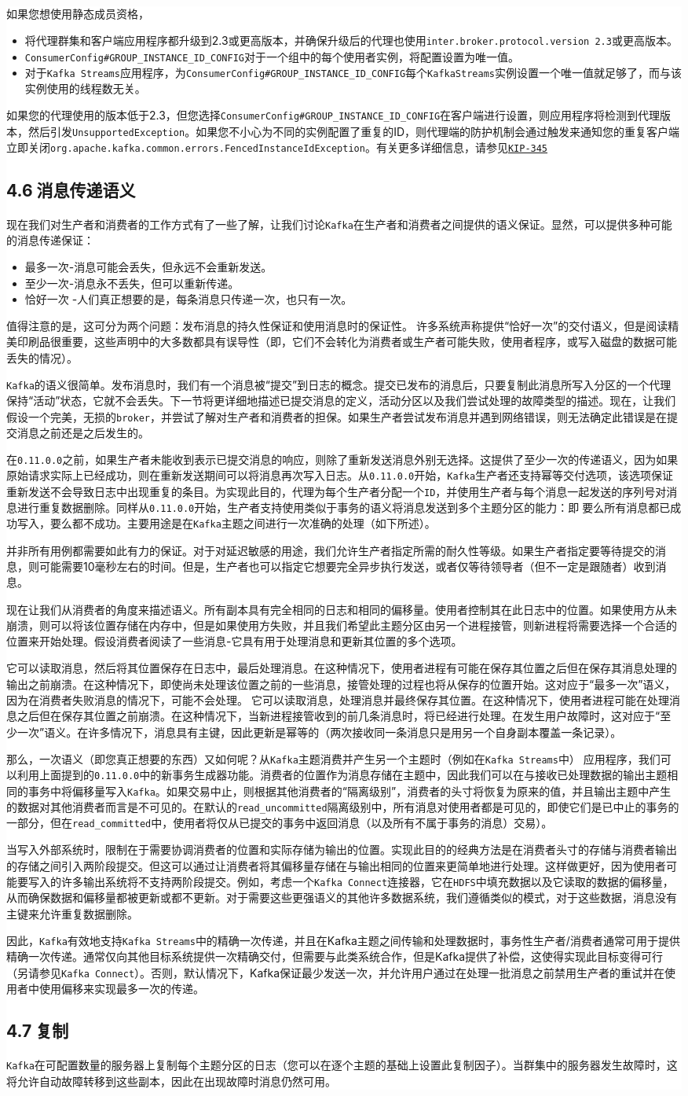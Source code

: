 如果您想使用静态成员资格，

- 将代理群集和客户端应用程序都升级到2.3或更高版本，并确保升级后的代理也使用`inter.broker.protocol.version 2.3`或更高版本。
- `ConsumerConfig#GROUP_INSTANCE_ID_CONFIG`对于一个组中的每个使用者实例，将配置设置为唯一值。
- 对于`Kafka Streams`应用程序，为`ConsumerConfig#GROUP_INSTANCE_ID_CONFIG`每个`KafkaStreams`实例设置一个唯一值就足够了，而与该实例使用的线程数无关。

如果您的代理使用的版本低于2.3，但您选择`ConsumerConfig#GROUP_INSTANCE_ID_CONFIG`在客户端进行设置，则应用程序将检测到代理版本，然后引发`UnsupportedException`。如果您不小心为不同的实例配置了重复的ID，则代理端的防护机制会通过触发来通知您的重复客户端立即关闭`org.apache.kafka.common.errors.FencedInstanceIdException`。有关更多详细信息，请参见[`KIP-345`](https://cwiki.apache.org/confluence/display/KAFKA/KIP-345%3A+Introduce+static+membership+protocol+to+reduce+consumer+rebalances)

## 4.6 消息传递语义
现在我们对生产者和消费者的工作方式有了一些了解，让我们讨论`Kafka`在生产者和消费者之间提供的语义保证。显然，可以提供多种可能的消息传递保证：

- 最多一次-消息可能会丢失，但永远不会重新发送。
- 至少一次-消息永不丢失，但可以重新传递。
- 恰好一次 -人们真正想要的是，每条消息只传递一次，也只有一次。

值得注意的是，这可分为两个问题：发布消息的持久性保证和使用消息时的保证性。
许多系统声称提供“恰好一次”的交付语义，但是阅读精美印刷品很重要，这些声明中的大多数都具有误导性（即，它们不会转化为消费者或生产者可能失败，使用者程序，或写入磁盘的数据可能丢失的情况）。

`Kafka`的语义很简单。发布消息时，我们有一个消息被“提交”到日志的概念。提交已发布的消息后，只要复制此消息所写入分区的一个代理保持“活动”状态，它就不会丢失。下一节将更详细地描述已提交消息的定义，活动分区以及我们尝试处理的故障类型的描述。现在，让我们假设一个完美，无损的`broker`，并尝试了解对生产者和消费者的担保。如果生产者尝试发布消息并遇到网络错误，则无法确定此错误是在提交消息之前还是之后发生的。

在`0.11.0.0`之前，如果生产者未能收到表示已提交消息的响应，则除了重新发送消息外别无选择。这提供了至少一次的传递语义，因为如果原始请求实际上已经成功，则在重新发送期间可以将消息再次写入日志。从`0.11.0.0`开始，`Kafka`生产者还支持幂等交付选项，该选项保证重新发送不会导致日志中出现重复的条目。为实现此目的，代理为每个生产者分配一个`ID`，并使用生产者与每个消息一起发送的序列号对消息进行重复数据删除。同样从`0.11.0.0`开始，生产者支持使用类似于事务的语义将消息发送到多个主题分区的能力：即 要么所有消息都已成功写入，要么都不成功。主要用途是在`Kafka`主题之间进行一次准确的处理（如下所述）。

并非所有用例都需要如此有力的保证。对于对延迟敏感的用途，我们允许生产者指定所需的耐久性等级。如果生产者指定要等待提交的消息，则可能需要10毫秒左右的时间。但是，生产者也可以指定它想要完全异步执行发送，或者仅等待领导者（但不一定是跟随者）收到消息。

现在让我们从消费者的角度来描述语义。所有副本具有完全相同的日志和相同的偏移量。使用者控制其在此日志中的位置。如果使用方从未崩溃，则可以将该位置存储在内存中，但是如果使用方失败，并且我们希望此主题分区由另一个进程接管，则新进程将需要选择一个合适的位置来开始处理。假设消费者阅读了一些消息-它具有用于处理消息和更新其位置的多个选项。

它可以读取消息，然后将其位置保存在日志中，最后处理消息。在这种情况下，使用者进程有可能在保存其位置之后但在保存其消息处理的输出之前崩溃。在这种情况下，即使尚未处理该位置之前的一些消息，接管处理的过程也将从保存的位置开始。这对应于“最多一次”语义，因为在消费者失败消息的情况下，可能不会处理。
它可以读取消息，处理消息并最终保存其位置。在这种情况下，使用者进程可能在处理消息之后但在保存其位置之前崩溃。在这种情况下，当新进程接管收到的前几条消息时，将已经进行处理。在发生用户故障时，这对应于“至少一次”语义。在许多情况下，消息具有主键，因此更新是幂等的（两次接收同一条消息只是用另一个自身副本覆盖一条记录）。

那么，一次语义（即您真正想要的东西）又如何呢？从`Kafka`主题消费并产生另一个主题时（例如在`Kafka Streams`中） 应用程序，我们可以利用上面提到的`0.11.0.0`中的新事务生成器功能。消费者的位置作为消息存储在主题中，因此我们可以在与接收已处理数据的输出主题相同的事务中将偏移量写入`Kafka`。如果交易中止，则根据其他消费者的“隔离级别”，消费者的头寸将恢复为原来的值，并且输出主题中产生的数据对其他消费者而言是不可见的。在默认的`read_uncommitted`隔离级别中，所有消息对使用者都是可见的，即使它们是已中止的事务的一部分，但在`read_committed`中，使用者将仅从已提交的事务中返回消息（以及所有不属于事务的消息）交易）。

当写入外部系统时，限制在于需要协调消费者的位置和实际存储为输出的位置。实现此目的的经典方法是在消费者头寸的存储与消费者输出的存储之间引入两阶段提交。但这可以通过让消费者将其偏移量存储在与输出相同的位置来更简单地进行处理。这样做更好，因为使用者可能要写入的许多输出系统将不支持两阶段提交。例如，考虑一个`Kafka Connect`连接器，它在`HDFS`中填充数据以及它读取的数据的偏移量，从而确保数据和偏移量都被更新或都不更新。对于需要这些更强语义的其他许多数据系统，我们遵循类似的模式，对于这些数据，消息没有主键来允许重复数据删除。

因此，`Kafka`有效地支持`Kafka Streams`中的精确一次传递，并且在Kafka主题之间传输和处理数据时，事务性生产者/消费者通常可用于提供精确一次传递。通常仅向其他目标系统提供一次精确交付，但需要与此类系统合作，但是Kafka提供了补偿，这使得实现此目标变得可行（另请参见`Kafka Connect`）。否则，默认情况下，Kafka保证最少发送一次，并允许用户通过在处理一批消息之前禁用生产者的重试并在使用者中使用偏移来实现最多一次的传递。

## 4.7 复制
`Kafka`在可配置数量的服务器上复制每个主题分区的日志（您可以在逐个主题的基础上设置此复制因子）。当群集中的服务器发生故障时，这将允许自动故障转移到这些副本，因此在出现故障时消息仍然可用。
